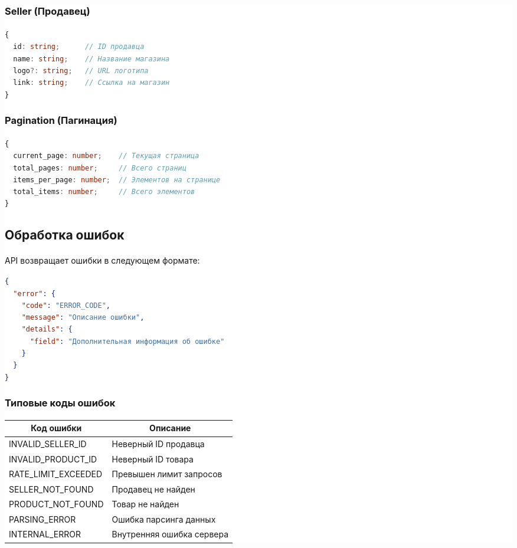### Seller (Продавец)
```typescript
{
  id: string;      // ID продавца
  name: string;    // Название магазина
  logo?: string;   // URL логотипа
  link: string;    // Ссылка на магазин
}
```

### Pagination (Пагинация)
```typescript
{
  current_page: number;    // Текущая страница
  total_pages: number;     // Всего страниц
  items_per_page: number;  // Элементов на странице
  total_items: number;     // Всего элементов
}
```

## Обработка ошибок

API возвращает ошибки в следующем формате:

```json
{
  "error": {
    "code": "ERROR_CODE",
    "message": "Описание ошибки",
    "details": {
      "field": "Дополнительная информация об ошибке"
    }
  }
}
```

### Типовые коды ошибок

| Код ошибки | Описание |
|------------|----------|
| INVALID_SELLER_ID | Неверный ID продавца |
| INVALID_PRODUCT_ID | Неверный ID товара |
| RATE_LIMIT_EXCEEDED | Превышен лимит запросов |
| SELLER_NOT_FOUND | Продавец не найден |
| PRODUCT_NOT_FOUND | Товар не найден |
| PARSING_ERROR | Ошибка парсинга данных |
| INTERNAL_ERROR | Внутренняя ошибка сервера |
